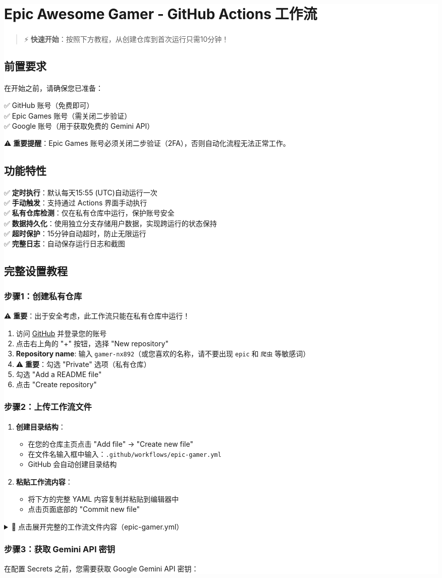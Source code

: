 # Epic Awesome Gamer - GitHub Actions 工作流

> ⚡ **快速开始**：按照下方教程，从创建仓库到首次运行只需10分钟！

## 前置要求

在开始之前，请确保您已准备：

✅ GitHub 账号（免费即可）  
✅ Epic Games 账号（需关闭二步验证）  
✅ Google 账号（用于获取免费的 Gemini API）  

⚠️ **重要提醒**：Epic Games 账号必须关闭二步验证（2FA），否则自动化流程无法正常工作。

## 功能特性

✅ **定时执行**：默认每天15:55 (UTC)自动运行一次  
✅ **手动触发**：支持通过 Actions 界面手动执行  
✅ **私有仓库检测**：仅在私有仓库中运行，保护账号安全  
✅ **数据持久化**：使用独立分支存储用户数据，实现跨运行的状态保持  
✅ **超时保护**：15分钟自动超时，防止无限运行  
✅ **完整日志**：自动保存运行日志和截图

## 完整设置教程

### 步骤1：创建私有仓库

⚠️ **重要**：出于安全考虑，此工作流只能在私有仓库中运行！

1. 访问 [GitHub](https://github.com) 并登录您的账号
2. 点击右上角的 "+" 按钮，选择 "New repository"
3. **Repository name**: 输入 `gamer-nx892`（或您喜欢的名称，请不要出现 `epic` 和 `爬虫` 等敏感词）
4. ⚠️ **重要**：勾选 "Private" 选项（私有仓库）
5. 勾选 "Add a README file"
6. 点击 "Create repository"

### 步骤2：上传工作流文件

1. **创建目录结构**：
   - 在您的仓库主页点击 "Add file" → "Create new file"
   - 在文件名输入框中输入：`.github/workflows/epic-gamer.yml`
   - GitHub 会自动创建目录结构

2. **粘贴工作流内容**：
   - 将下方的完整 YAML 内容复制并粘贴到编辑器中
   - 点击页面底部的 "Commit new file"

<details><summary>📄 点击展开完整的工作流文件内容（epic-gamer.yml）</summary></details>

### 步骤3：获取 Gemini API 密钥

在配置 Secrets 之前，您需要获取 Google Gemini API 密钥：
